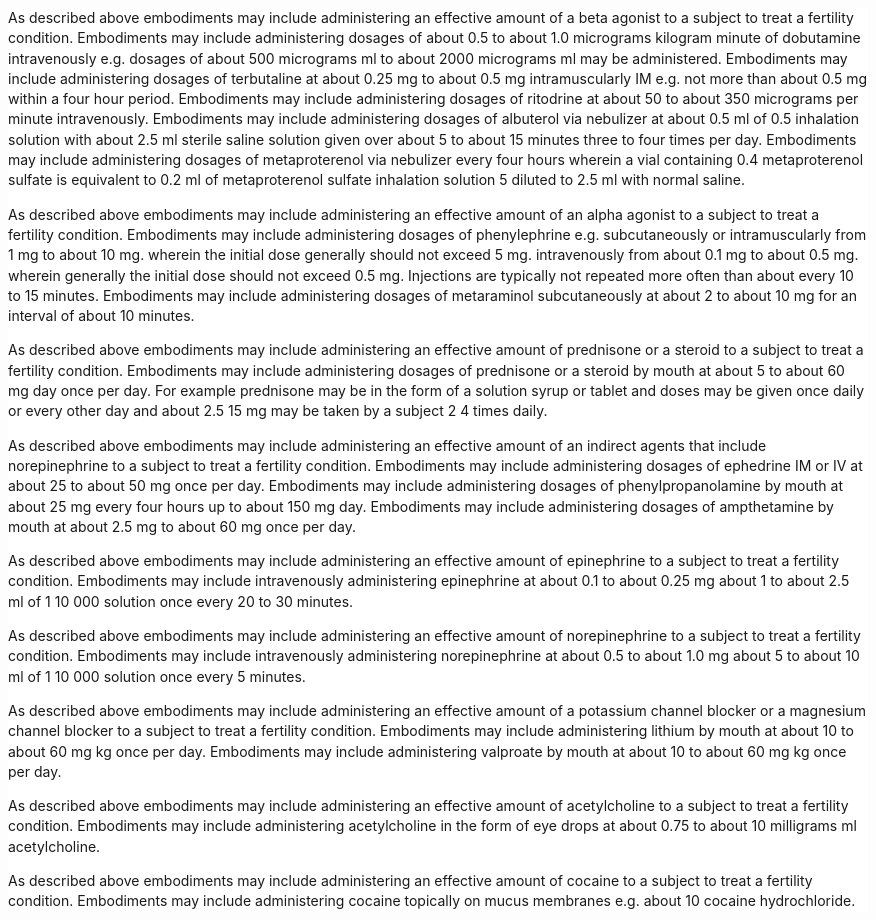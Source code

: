 As described above embodiments may include administering an effective amount of a beta agonist to a subject to treat a fertility condition. Embodiments may include administering dosages of about 0.5 to about 1.0 micrograms kilogram minute of dobutamine intravenously e.g. dosages of about 500 micrograms ml to about 2000 micrograms ml may be administered. Embodiments may include administering dosages of terbutaline at about 0.25 mg to about 0.5 mg intramuscularly IM e.g. not more than about 0.5 mg within a four hour period. Embodiments may include administering dosages of ritodrine at about 50 to about 350 micrograms per minute intravenously. Embodiments may include administering dosages of albuterol via nebulizer at about 0.5 ml of 0.5 inhalation solution with about 2.5 ml sterile saline solution given over about 5 to about 15 minutes three to four times per day. Embodiments may include administering dosages of metaproterenol via nebulizer every four hours wherein a vial containing 0.4 metaproterenol sulfate is equivalent to 0.2 ml of metaproterenol sulfate inhalation solution 5 diluted to 2.5 ml with normal saline.

As described above embodiments may include administering an effective amount of an alpha agonist to a subject to treat a fertility condition. Embodiments may include administering dosages of phenylephrine e.g. subcutaneously or intramuscularly from 1 mg to about 10 mg. wherein the initial dose generally should not exceed 5 mg. intravenously from about 0.1 mg to about 0.5 mg. wherein generally the initial dose should not exceed 0.5 mg. Injections are typically not repeated more often than about every 10 to 15 minutes. Embodiments may include administering dosages of metaraminol subcutaneously at about 2 to about 10 mg for an interval of about 10 minutes.

As described above embodiments may include administering an effective amount of prednisone or a steroid to a subject to treat a fertility condition. Embodiments may include administering dosages of prednisone or a steroid by mouth at about 5 to about 60 mg day once per day. For example prednisone may be in the form of a solution syrup or tablet and doses may be given once daily or every other day and about 2.5 15 mg may be taken by a subject 2 4 times daily.

As described above embodiments may include administering an effective amount of an indirect agents that include norepinephrine to a subject to treat a fertility condition. Embodiments may include administering dosages of ephedrine IM or IV at about 25 to about 50 mg once per day. Embodiments may include administering dosages of phenylpropanolamine by mouth at about 25 mg every four hours up to about 150 mg day. Embodiments may include administering dosages of ampthetamine by mouth at about 2.5 mg to about 60 mg once per day.

As described above embodiments may include administering an effective amount of epinephrine to a subject to treat a fertility condition. Embodiments may include intravenously administering epinephrine at about 0.1 to about 0.25 mg about 1 to about 2.5 ml of 1 10 000 solution once every 20 to 30 minutes.

As described above embodiments may include administering an effective amount of norepinephrine to a subject to treat a fertility condition. Embodiments may include intravenously administering norepinephrine at about 0.5 to about 1.0 mg about 5 to about 10 ml of 1 10 000 solution once every 5 minutes.

As described above embodiments may include administering an effective amount of a potassium channel blocker or a magnesium channel blocker to a subject to treat a fertility condition. Embodiments may include administering lithium by mouth at about 10 to about 60 mg kg once per day. Embodiments may include administering valproate by mouth at about 10 to about 60 mg kg once per day.

As described above embodiments may include administering an effective amount of acetylcholine to a subject to treat a fertility condition. Embodiments may include administering acetylcholine in the form of eye drops at about 0.75 to about 10 milligrams ml acetylcholine.

As described above embodiments may include administering an effective amount of cocaine to a subject to treat a fertility condition. Embodiments may include administering cocaine topically on mucus membranes e.g. about 10 cocaine hydrochloride.
